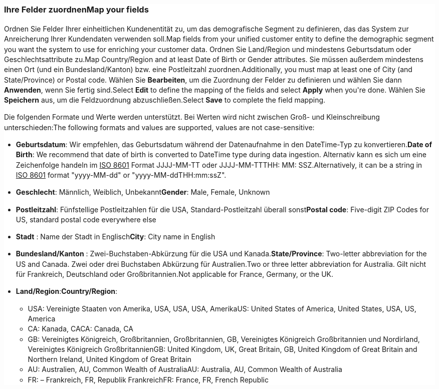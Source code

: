 ### <a name="map-your-fields"></a><span data-ttu-id="a31f9-154">Ihre Felder zuordnen</span><span class="sxs-lookup"><span data-stu-id="a31f9-154">Map your fields</span></span>

<span data-ttu-id="a31f9-155">Ordnen Sie Felder Ihrer einheitlichen Kundenentität zu, um das demografische Segment zu definieren, das das System zur Anreicherung Ihrer Kundendaten verwenden soll.</span><span class="sxs-lookup"><span data-stu-id="a31f9-155">Map fields from your unified customer entity to define the demographic segment you want the system to use for enriching your customer data.</span></span> <span data-ttu-id="a31f9-156">Ordnen Sie Land/Region und mindestens Geburtsdatum oder Geschlechtsattribute zu.</span><span class="sxs-lookup"><span data-stu-id="a31f9-156">Map Country/Region and at least Date of Birth or Gender attributes.</span></span> <span data-ttu-id="a31f9-157">Sie müssen außerdem mindestens einen Ort (und ein Bundesland/Kanton) bzw. eine Postleitzahl zuordnen.</span><span class="sxs-lookup"><span data-stu-id="a31f9-157">Additionally, you must map at least one of City (and State/Province) or Postal code.</span></span> <span data-ttu-id="a31f9-158">Wählen Sie **Bearbeiten**, um die Zuordnung der Felder zu definieren und wählen Sie dann **Anwenden**, wenn Sie fertig sind.</span><span class="sxs-lookup"><span data-stu-id="a31f9-158">Select **Edit** to define the mapping of the fields and select **Apply** when you're done.</span></span> <span data-ttu-id="a31f9-159">Wählen Sie **Speichern** aus, um die Feldzuordnung abzuschließen.</span><span class="sxs-lookup"><span data-stu-id="a31f9-159">Select **Save** to complete the field mapping.</span></span>

<span data-ttu-id="a31f9-160">Die folgenden Formate und Werte werden unterstützt. Bei Werten wird nicht zwischen Groß- und Kleinschreibung unterschieden:</span><span class="sxs-lookup"><span data-stu-id="a31f9-160">The following formats and values are supported, values are not case-sensitive:</span></span>

- <span data-ttu-id="a31f9-161">**Geburtsdatum**: Wir empfehlen, das Geburtsdatum während der Datenaufnahme in den DateTime-Typ zu konvertieren.</span><span class="sxs-lookup"><span data-stu-id="a31f9-161">**Date of Birth**: We recommend that date of birth is converted to DateTime type during data ingestion.</span></span> <span data-ttu-id="a31f9-162">Alternativ kann es sich um eine Zeichenfolge handeln im [ISO 8601](https://www.iso.org/iso-8601-date-and-time-format.html) Format JJJJ-MM-TT oder JJJJ-MM-TTTHH: MM: SSZ.</span><span class="sxs-lookup"><span data-stu-id="a31f9-162">Alternatively, it can be a string in [ISO 8601](https://www.iso.org/iso-8601-date-and-time-format.html) format "yyyy-MM-dd" or "yyyy-MM-ddTHH:mm:ssZ".</span></span>
- <span data-ttu-id="a31f9-163">**Geschlecht**: Männlich, Weiblich, Unbekannt</span><span class="sxs-lookup"><span data-stu-id="a31f9-163">**Gender**: Male, Female, Unknown</span></span>
- <span data-ttu-id="a31f9-164">**Postleitzahl**: Fünfstellige Postleitzahlen für die USA, Standard-Postleitzahl überall sonst</span><span class="sxs-lookup"><span data-stu-id="a31f9-164">**Postal code**: Five-digit ZIP Codes for US, standard postal code everywhere else</span></span>
- <span data-ttu-id="a31f9-165">**Stadt** : Name der Stadt in Englisch</span><span class="sxs-lookup"><span data-stu-id="a31f9-165">**City**: City name in English</span></span>
- <span data-ttu-id="a31f9-166">**Bundesland/Kanton** : Zwei-Buchstaben-Abkürzung für die USA und Kanada.</span><span class="sxs-lookup"><span data-stu-id="a31f9-166">**State/Province**: Two-letter abbreviation for the US and Canada.</span></span> <span data-ttu-id="a31f9-167">Zwei oder drei Buchstaben Abkürzung für Australien.</span><span class="sxs-lookup"><span data-stu-id="a31f9-167">Two or three letter abbreviation for Australia.</span></span> <span data-ttu-id="a31f9-168">Gilt nicht für Frankreich, Deutschland oder Großbritannien.</span><span class="sxs-lookup"><span data-stu-id="a31f9-168">Not applicable for France, Germany, or the UK.</span></span>
- <span data-ttu-id="a31f9-169">**Land/Region**:</span><span class="sxs-lookup"><span data-stu-id="a31f9-169">**Country/Region**:</span></span>

  - <span data-ttu-id="a31f9-170">USA: Vereinigte Staaten von Amerika, USA, USA, USA, Amerika</span><span class="sxs-lookup"><span data-stu-id="a31f9-170">US: United States of America, United States, USA, US, America</span></span>
  - <span data-ttu-id="a31f9-171">CA: Kanada, CA</span><span class="sxs-lookup"><span data-stu-id="a31f9-171">CA: Canada, CA</span></span>
  - <span data-ttu-id="a31f9-172">GB: Vereinigtes Königreich, Großbritannien, Großbritannien, GB, Vereinigtes Königreich Großbritannien und Nordirland, Vereinigtes Königreich Großbritannien</span><span class="sxs-lookup"><span data-stu-id="a31f9-172">GB: United Kingdom, UK, Great Britain, GB, United Kingdom of Great Britain and Northern Ireland, United Kingdom of Great Britain</span></span>
  - <span data-ttu-id="a31f9-173">AU: Australien, AU, Common Wealth of Australia</span><span class="sxs-lookup"><span data-stu-id="a31f9-173">AU: Australia, AU, Common Wealth of Australia</span></span>
  - <span data-ttu-id="a31f9-174">FR: – Frankreich, FR, Republik Frankreich</span><span class="sxs-lookup"><span data-stu-id="a31f9-174">FR: France, FR, French Republic</span></span>